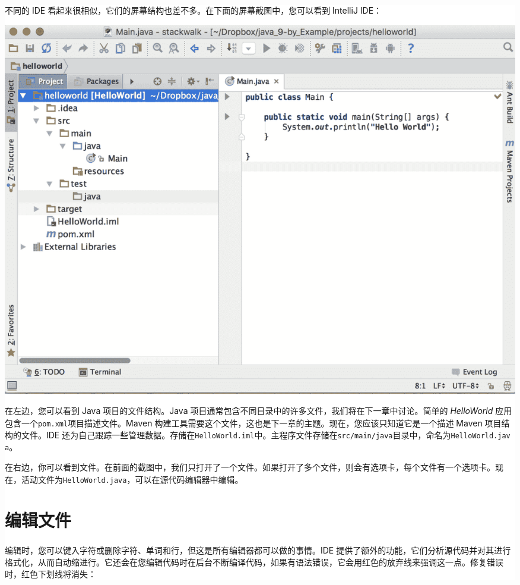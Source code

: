 不同的 IDE 看起来很相似，它们的屏幕结构也差不多。在下面的屏幕截图中，您可以看到 IntelliJ IDE：

![](img/7396ca5f-9996-4c0d-a37e-d50296740c77.png)

在左边，您可以看到 Java 项目的文件结构。Java 项目通常包含不同目录中的许多文件，我们将在下一章中讨论。简单的 *HelloWorld* 应用包含一个`pom.xml`项目描述文件。Maven 构建工具需要这个文件，这也是下一章的主题。现在，您应该只知道它是一个描述 Maven 项目结构的文件。IDE 还为自己跟踪一些管理数据。存储在`HelloWorld.iml`中。主程序文件存储在`src/main/java`目录中，命名为`HelloWorld.java`。

在右边，你可以看到文件。在前面的截图中，我们只打开了一个文件。如果打开了多个文件，则会有选项卡，每个文件有一个选项卡。现在，活动文件为`HelloWorld.java`，可以在源代码编辑器中编辑。

# 编辑文件

编辑时，您可以键入字符或删除字符、单词和行，但这是所有编辑器都可以做的事情。IDE 提供了额外的功能，它们分析源代码并对其进行格式化，从而自动缩进行。它还会在您编辑代码时在后台不断编译代码，如果有语法错误，它会用红色的放弃线来强调这一点。修复错误时，红色下划线将消失：
